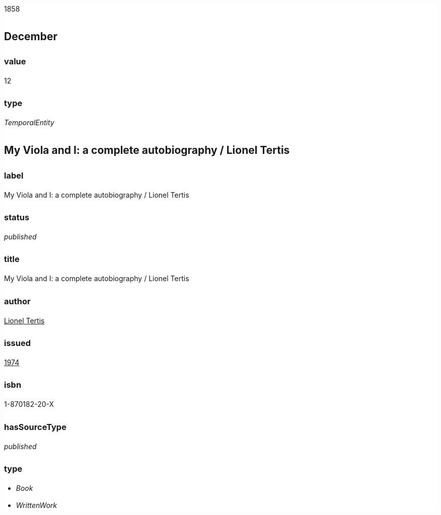 
1858

## December

### value


12

### type


*TemporalEntity*

## My Viola and I: a complete autobiography / Lionel Tertis

### label


My Viola and I: a complete autobiography / Lionel Tertis

### status


*published*

### title


My Viola and I: a complete autobiography / Lionel Tertis

### author


[Lionel Tertis](#Lionel-Tertis)

### issued


[1974](#1974)

### isbn


1-870182-20-X

### hasSourceType


*published*

### type

 - *Book*

 - *WrittenWork*

